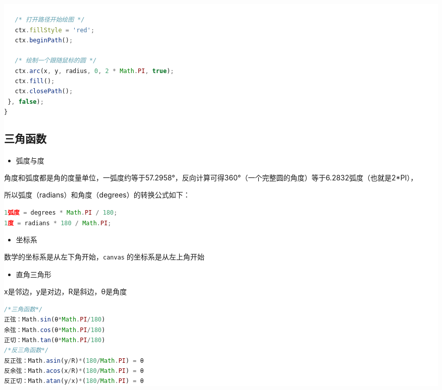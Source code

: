 ```javascript

   /* 打开路径开始绘图 */
   ctx.fillStyle = 'red';
   ctx.beginPath();

   /* 绘制一个跟随鼠标的圆 */
   ctx.arc(x, y, radius, 0, 2 * Math.PI, true);
   ctx.fill();
   ctx.closePath();
 }, false);
}
```


## 三角函数

- 弧度与度

角度和弧度都是角的度量单位，一弧度约等于57.2958°，反向计算可得360°（一个完整圆的角度）等于6.2832弧度（也就是2*PI），

所以弧度（radians）和角度（degrees）的转换公式如下：

```javascript
1弧度 = degrees * Math.PI / 180;
1度 = radians * 180 / Math.PI;
```

- 坐标系

数学的坐标系是从左下角开始，`canvas` 的坐标系是从左上角开始

- 直角三角形

x是邻边，y是对边，R是斜边，θ是角度

```javascript
/*三角函数*/
正弦：Math.sin(θ*Math.PI/180)
余弦：Math.cos(θ*Math.PI/180)
正切：Math.tan(θ*Math.PI/180)
/*反三角函数*/
反正弦：Math.asin(y/R)*(180/Math.PI) = θ
反余弦：Math.acos(x/R)*(180/Math.PI) = θ
反正切：Math.atan(y/x)*(180/Math.PI) = θ
```



